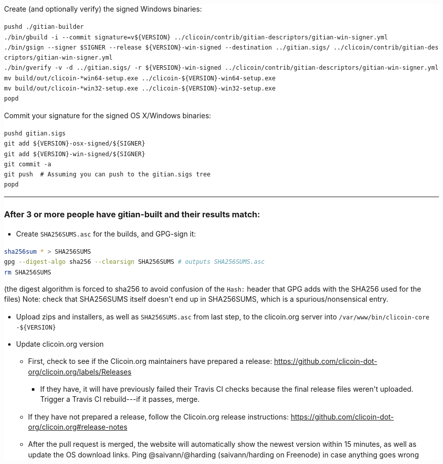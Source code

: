   Create (and optionally verify) the signed Windows binaries:

	pushd ./gitian-builder
	./bin/gbuild -i --commit signature=v${VERSION} ../clicoin/contrib/gitian-descriptors/gitian-win-signer.yml
	./bin/gsign --signer $SIGNER --release ${VERSION}-win-signed --destination ../gitian.sigs/ ../clicoin/contrib/gitian-descriptors/gitian-win-signer.yml
	./bin/gverify -v -d ../gitian.sigs/ -r ${VERSION}-win-signed ../clicoin/contrib/gitian-descriptors/gitian-win-signer.yml
	mv build/out/clicoin-*win64-setup.exe ../clicoin-${VERSION}-win64-setup.exe
	mv build/out/clicoin-*win32-setup.exe ../clicoin-${VERSION}-win32-setup.exe
	popd

Commit your signature for the signed OS X/Windows binaries:

	pushd gitian.sigs
	git add ${VERSION}-osx-signed/${SIGNER}
	git add ${VERSION}-win-signed/${SIGNER}
	git commit -a
	git push  # Assuming you can push to the gitian.sigs tree
	popd

-------------------------------------------------------------------------

### After 3 or more people have gitian-built and their results match:

- Create `SHA256SUMS.asc` for the builds, and GPG-sign it:
```bash
sha256sum * > SHA256SUMS
gpg --digest-algo sha256 --clearsign SHA256SUMS # outputs SHA256SUMS.asc
rm SHA256SUMS
```
(the digest algorithm is forced to sha256 to avoid confusion of the `Hash:` header that GPG adds with the SHA256 used for the files)
Note: check that SHA256SUMS itself doesn't end up in SHA256SUMS, which is a spurious/nonsensical entry.

- Upload zips and installers, as well as `SHA256SUMS.asc` from last step, to the clicoin.org server
  into `/var/www/bin/clicoin-core-${VERSION}`

- Update clicoin.org version

  - First, check to see if the Clicoin.org maintainers have prepared a
    release: https://github.com/clicoin-dot-org/clicoin.org/labels/Releases

      - If they have, it will have previously failed their Travis CI
        checks because the final release files weren't uploaded.
        Trigger a Travis CI rebuild---if it passes, merge.

  - If they have not prepared a release, follow the Clicoin.org release
    instructions: https://github.com/clicoin-dot-org/clicoin.org#release-notes

  - After the pull request is merged, the website will automatically show the newest version within 15 minutes, as well
    as update the OS download links. Ping @saivann/@harding (saivann/harding on Freenode) in case anything goes wrong

